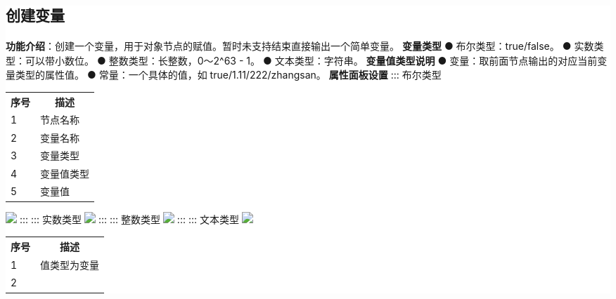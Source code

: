 ## 创建变量
**功能介绍**：创建一个变量，用于对象节点的赋值。暂时未支持结束直接输出一个简单变量。
**变量类型**
● 布尔类型：true/false。
● 实数类型：可以带小数位。
● 整数类型：长整数，0～2^63 - 1。
● 文本类型：字符串。
**变量值类型说明**
● 变量：取前面节点输出的对应当前变量类型的属性值。
● 常量：一个具体的值，如 true/1.11/222/zhangsan。
**属性面板设置**
<dx-tabs>
::: 布尔类型
<table>
   <tr>
      <th width="0%" >序号</td>
      <th width="0%" >描述</td>
   </tr>
   <tr>
      <td>1</td>
      <td>节点名称</td>
   </tr>
   <tr>
      <td>2</td>
      <td>变量名称</td>
   </tr>
   <tr>
      <td>3</td>
      <td>变量类型</td>
   </tr>
   <tr>
      <td>4</td>
      <td>变量值类型</td>
   </tr>
   <tr>
      <td>5</td>
      <td>变量值</td>
   </tr>
</table>
 <img src="https://qcloudimg.tencent-cloud.cn/raw/bb70161fdbae51f20f8864979959a487.png" width="80%"></img> 
:::
::: 实数类型
<img src="https://qcloudimg.tencent-cloud.cn/raw/b046e9a5e3e1d43b0f2363097961bafa.png" width="80%"></img> 
:::
::: 整数类型
<img src="https://qcloudimg.tencent-cloud.cn/raw/5afb5a30d740358a46b911397684adcb.png" width="80%"></img>
:::
::: 文本类型
<img src="https://qcloudimg.tencent-cloud.cn/raw/e8f9d240c2e4d96ca7f35cee47b3103f.png" width="80%"></img> 
<table>
   <tr>
      <th width="0%" >序号</td>
      <th width="0%" >描述</td>
   </tr>
   <tr>
      <td>1</td>
      <td>值类型为变量</td>
   </tr>
   <tr>
      <td>2</td>